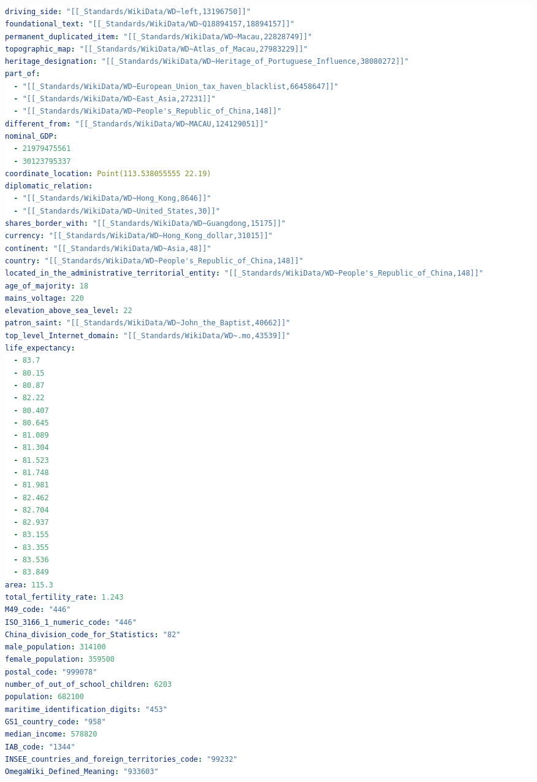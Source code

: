 ```yaml
driving_side: "[[_Standards/WikiData/WD~left,13196750]]"
foundational_text: "[[_Standards/WikiData/WD~Q18894157,18894157]]"
permanent_duplicated_item: "[[_Standards/WikiData/WD~Macau,22828749]]"
topographic_map: "[[_Standards/WikiData/WD~Atlas_of_Macau,27983229]]"
heritage_designation: "[[_Standards/WikiData/WD~Heritage_of_Portuguese_Influence,38080272]]"
part_of:
  - "[[_Standards/WikiData/WD~European_Union_tax_haven_blacklist,66458647]]"
  - "[[_Standards/WikiData/WD~East_Asia,27231]]"
  - "[[_Standards/WikiData/WD~People's_Republic_of_China,148]]"
different_from: "[[_Standards/WikiData/WD~MACAU,124129051]]"
nominal_GDP:
  - 21979475561
  - 30123795337
coordinate_location: Point(113.538055555 22.19)
diplomatic_relation:
  - "[[_Standards/WikiData/WD~Hong_Kong,8646]]"
  - "[[_Standards/WikiData/WD~United_States,30]]"
shares_border_with: "[[_Standards/WikiData/WD~Guangdong,15175]]"
currency: "[[_Standards/WikiData/WD~Hong_Kong_dollar,31015]]"
continent: "[[_Standards/WikiData/WD~Asia,48]]"
country: "[[_Standards/WikiData/WD~People's_Republic_of_China,148]]"
located_in_the_administrative_territorial_entity: "[[_Standards/WikiData/WD~People's_Republic_of_China,148]]"
age_of_majority: 18
mains_voltage: 220
elevation_above_sea_level: 22
patron_saint: "[[_Standards/WikiData/WD~John_the_Baptist,40662]]"
top_level_Internet_domain: "[[_Standards/WikiData/WD~.mo,43539]]"
life_expectancy:
  - 83.7
  - 80.15
  - 80.87
  - 82.22
  - 80.407
  - 80.645
  - 81.089
  - 81.304
  - 81.523
  - 81.748
  - 81.981
  - 82.462
  - 82.704
  - 82.937
  - 83.155
  - 83.355
  - 83.536
  - 83.849
area: 115.3
total_fertility_rate: 1.243
M49_code: "446"
ISO_3166_1_numeric_code: "446"
China_division_code_for_Statistics: "82"
male_population: 314100
female_population: 359500
postal_code: "999078"
number_of_out_of_school_children: 6203
population: 682100
maritime_identification_digits: "453"
GS1_country_code: "958"
median_income: 578820
IAB_code: "1344"
INSEE_countries_and_foreign_territories_code: "99232"
OmegaWiki_Defined_Meaning: "933603"
```
